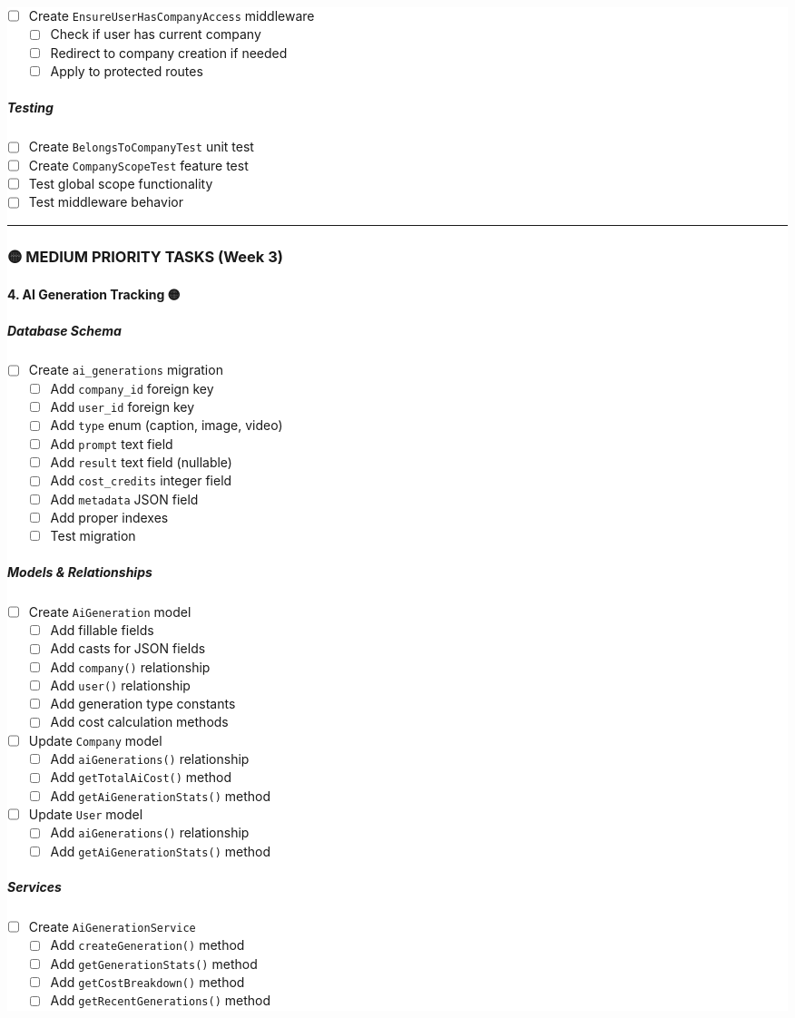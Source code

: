 - [ ] Create `EnsureUserHasCompanyAccess` middleware
    - [ ] Check if user has current company
    - [ ] Redirect to company creation if needed
    - [ ] Apply to protected routes

##### **Testing**

- [ ] Create `BelongsToCompanyTest` unit test
- [ ] Create `CompanyScopeTest` feature test
- [ ] Test global scope functionality
- [ ] Test middleware behavior

---

### 🟡 **MEDIUM PRIORITY TASKS (Week 3)**

#### **4. AI Generation Tracking** 🟡

##### **Database Schema**

- [ ] Create `ai_generations` migration
    - [ ] Add `company_id` foreign key
    - [ ] Add `user_id` foreign key
    - [ ] Add `type` enum (caption, image, video)
    - [ ] Add `prompt` text field
    - [ ] Add `result` text field (nullable)
    - [ ] Add `cost_credits` integer field
    - [ ] Add `metadata` JSON field
    - [ ] Add proper indexes
    - [ ] Test migration

##### **Models & Relationships**

- [ ] Create `AiGeneration` model
    - [ ] Add fillable fields
    - [ ] Add casts for JSON fields
    - [ ] Add `company()` relationship
    - [ ] Add `user()` relationship
    - [ ] Add generation type constants
    - [ ] Add cost calculation methods

- [ ] Update `Company` model
    - [ ] Add `aiGenerations()` relationship
    - [ ] Add `getTotalAiCost()` method
    - [ ] Add `getAiGenerationStats()` method

- [ ] Update `User` model
    - [ ] Add `aiGenerations()` relationship
    - [ ] Add `getAiGenerationStats()` method

##### **Services**

- [ ] Create `AiGenerationService`
    - [ ] Add `createGeneration()` method
    - [ ] Add `getGenerationStats()` method
    - [ ] Add `getCostBreakdown()` method
    - [ ] Add `getRecentGenerations()` method
